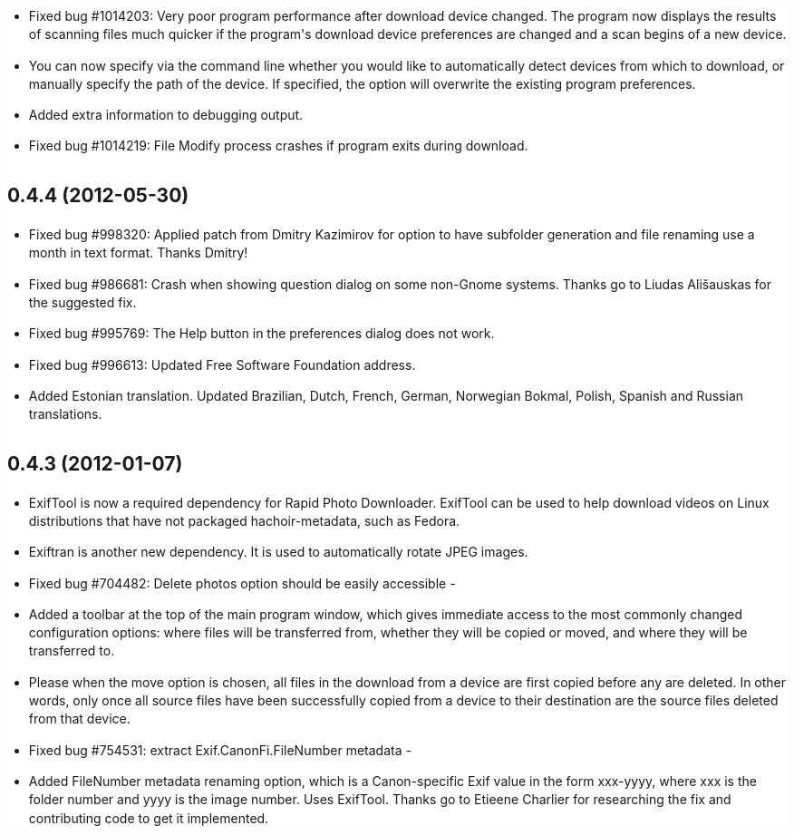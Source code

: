  - Fixed bug #1014203: Very poor program performance after download device 
   changed. The program now displays the results of scanning files much quicker 
   if the program's download device preferences are changed and a scan begins of
   a new device. 
   
 - You can now specify via the command line whether you would like to 
   automatically detect devices from which to download, or manually specify the 
   path of the device. If specified, the option will overwrite the existing 
   program preferences.
   
 - Added extra information to debugging output.
   
 - Fixed bug #1014219: File Modify process crashes if program exits during 
   download. 

0.4.4 (2012-05-30)
------------------

 - Fixed bug #998320: Applied patch from Dmitry Kazimirov for option to have 
   subfolder generation and file renaming use a month in text format. Thanks
   Dmitry!
   
 - Fixed bug #986681: Crash when showing question dialog on some non-Gnome 
   systems. Thanks go to Liudas Ališauskas for the suggested fix.
   
 - Fixed bug #995769: The Help button in the preferences dialog does not work.
   
 - Fixed bug #996613: Updated Free Software Foundation address.
   
 - Added Estonian translation. Updated Brazilian, Dutch, French, German, 
   Norwegian Bokmal, Polish, Spanish and Russian translations.

0.4.3 (2012-01-07)
------------------

 - ExifTool is now a required dependency for Rapid Photo Downloader. ExifTool
   can be used to help download videos on Linux distributions that have not
   packaged hachoir-metadata, such as Fedora.
   
 - Exiftran is another new dependency. It is used to automatically rotate 
   JPEG images. 
   
 - Fixed bug #704482: Delete photos option should be easily accessible -
   
 - Added a toolbar at the top of the main program window, which gives immediate
   access to the most commonly changed configuration options: where files will
   be transferred from, whether they will be copied or moved, and where they 
   will be transferred to.
   
 - Please when the move option is chosen, all files in the download from a 
   device are first copied before any are deleted. In other words, only once all
   source files have been successfully copied from a device to their destination
   are the source files deleted from that device.
   
 - Fixed bug #754531: extract Exif.CanonFi.FileNumber metadata -
   
 - Added FileNumber metadata renaming option, which is a Canon-specific Exif 
   value in the form xxx-yyyy, where xxx is the folder number and yyyy is the 
   image number. Uses ExifTool. Thanks go to Etieene Charlier for researching 
   the fix and contributing code to get it implemented.
   